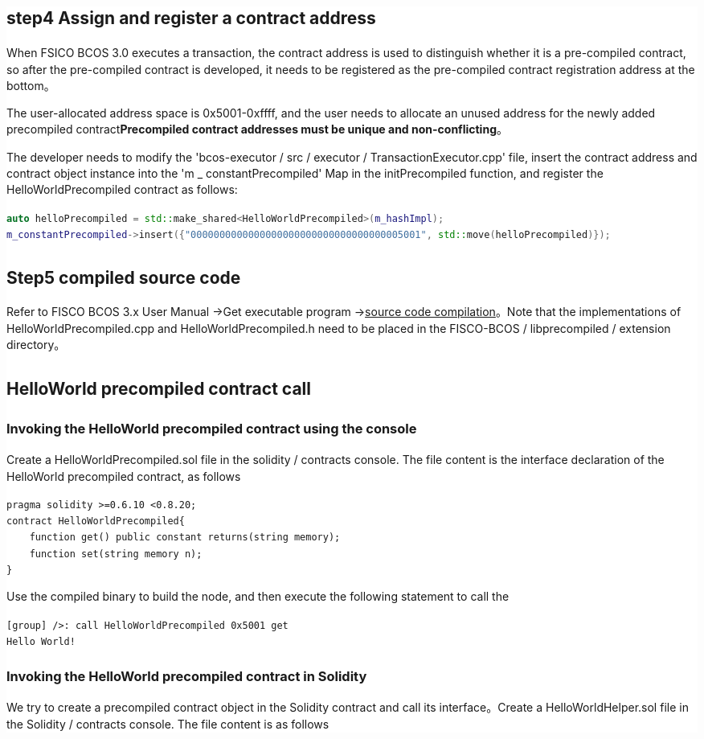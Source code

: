 ## step4 Assign and register a contract address

When FSICO BCOS 3.0 executes a transaction, the contract address is used to distinguish whether it is a pre-compiled contract, so after the pre-compiled contract is developed, it needs to be registered as the pre-compiled contract registration address at the bottom。

The user-allocated address space is 0x5001-0xffff, and the user needs to allocate an unused address for the newly added precompiled contract**Precompiled contract addresses must be unique and non-conflicting**。

The developer needs to modify the 'bcos-executor / src / executor / TransactionExecutor.cpp' file, insert the contract address and contract object instance into the 'm _ constantPrecompiled' Map in the initPrecompiled function, and register the HelloWorldPrecompiled contract as follows:

```c++
auto helloPrecompiled = std::make_shared<HelloWorldPrecompiled>(m_hashImpl);
m_constantPrecompiled->insert({"0000000000000000000000000000000000005001", std::move(helloPrecompiled)});
```

## Step5 compiled source code

Refer to FISCO BCOS 3.x User Manual ->Get executable program ->[source code compilation](https://fisco-bcos-documentation.readthedocs.io/zh_CN/latest/docs/manual/get_executable.html)。Note that the implementations of HelloWorldPrecompiled.cpp and HelloWorldPrecompiled.h need to be placed in the FISCO-BCOS / libprecompiled / extension directory。

## HelloWorld precompiled contract call

### Invoking the HelloWorld precompiled contract using the console

Create a HelloWorldPrecompiled.sol file in the solidity / contracts console. The file content is the interface declaration of the HelloWorld precompiled contract, as follows

```solidity
pragma solidity >=0.6.10 <0.8.20;
contract HelloWorldPrecompiled{
    function get() public constant returns(string memory);
    function set(string memory n);
}
```

Use the compiled binary to build the node, and then execute the following statement to call the

```shell
[group] />: call HelloWorldPrecompiled 0x5001 get
Hello World!
```

### Invoking the HelloWorld precompiled contract in Solidity

We try to create a precompiled contract object in the Solidity contract and call its interface。Create a HelloWorldHelper.sol file in the Solidity / contracts console. The file content is as follows
